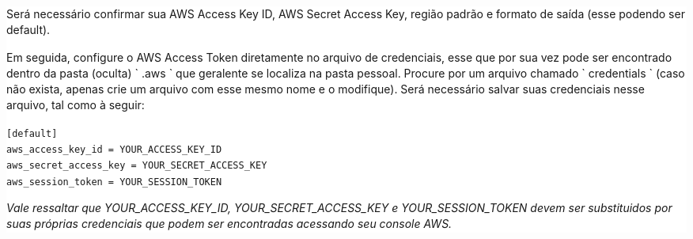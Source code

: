 <p>
    Será necessário confirmar sua AWS Access Key ID, AWS Secret Access Key, região padrão e formato de saída (esse podendo ser default).
</p>

<p>
    Em seguida, configure o AWS Access Token diretamente no arquivo de credenciais, esse que por sua vez pode ser encontrado dentro da pasta (oculta) ` .aws ` que geralente se localiza na pasta pessoal. Procure por um arquivo chamado ` credentials ` (caso não exista, apenas crie um arquivo com esse mesmo nome e o modifique). Será necessário salvar suas credenciais nesse arquivo, tal como à seguir:
</p>

``` bash
[default]
aws_access_key_id = YOUR_ACCESS_KEY_ID
aws_secret_access_key = YOUR_SECRET_ACCESS_KEY
aws_session_token = YOUR_SESSION_TOKEN
```

<i>Vale ressaltar que YOUR_ACCESS_KEY_ID, YOUR_SECRET_ACCESS_KEY e YOUR_SESSION_TOKEN devem ser substituidos por suas próprias credenciais que podem ser encontradas acessando seu console AWS.</i>

